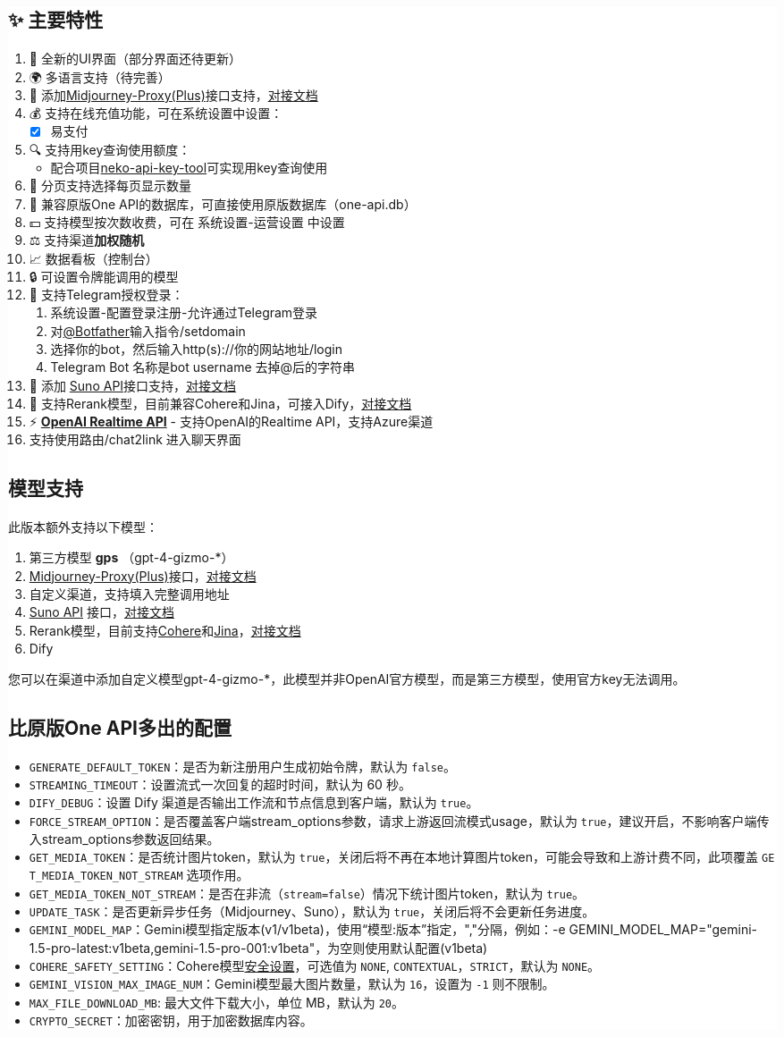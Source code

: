 ## ✨ 主要特性

1. 🎨 全新的UI界面（部分界面还待更新）
2. 🌍 多语言支持（待完善）
3. 🎨 添加[Midjourney-Proxy(Plus)](https://github.com/novicezk/midjourney-proxy)接口支持，[对接文档](Midjourney.md)
4. 💰 支持在线充值功能，可在系统设置中设置：
    - [x] 易支付
5. 🔍 支持用key查询使用额度：
    - 配合项目[neko-api-key-tool](https://github.com/Calcium-Ion/neko-api-key-tool)可实现用key查询使用
6. 📑 分页支持选择每页显示数量
7. 🔄 兼容原版One API的数据库，可直接使用原版数据库（one-api.db）
8. 💵 支持模型按次数收费，可在 系统设置-运营设置 中设置
9. ⚖️ 支持渠道**加权随机**
10. 📈 数据看板（控制台）
11. 🔒 可设置令牌能调用的模型
12. 🤖 支持Telegram授权登录：
    1. 系统设置-配置登录注册-允许通过Telegram登录
    2. 对[@Botfather](https://t.me/botfather)输入指令/setdomain
    3. 选择你的bot，然后输入http(s)://你的网站地址/login
    4. Telegram Bot 名称是bot username 去掉@后的字符串
13. 🎵 添加 [Suno API](https://github.com/Suno-API/Suno-API)接口支持，[对接文档](Suno.md)
14. 🔄 支持Rerank模型，目前兼容Cohere和Jina，可接入Dify，[对接文档](Rerank.md)
15. ⚡ **[OpenAI Realtime API](https://platform.openai.com/docs/guides/realtime/integration)** - 支持OpenAI的Realtime API，支持Azure渠道
16. 支持使用路由/chat2link 进入聊天界面

## 模型支持
此版本额外支持以下模型：
1. 第三方模型 **gps** （gpt-4-gizmo-*）
2. [Midjourney-Proxy(Plus)](https://github.com/novicezk/midjourney-proxy)接口，[对接文档](Midjourney.md)
3. 自定义渠道，支持填入完整调用地址
4. [Suno API](https://github.com/Suno-API/Suno-API) 接口，[对接文档](Suno.md)
5. Rerank模型，目前支持[Cohere](https://cohere.ai/)和[Jina](https://jina.ai/)，[对接文档](Rerank.md)
6. Dify

您可以在渠道中添加自定义模型gpt-4-gizmo-*，此模型并非OpenAI官方模型，而是第三方模型，使用官方key无法调用。

## 比原版One API多出的配置
- `GENERATE_DEFAULT_TOKEN`：是否为新注册用户生成初始令牌，默认为 `false`。
- `STREAMING_TIMEOUT`：设置流式一次回复的超时时间，默认为 60 秒。
- `DIFY_DEBUG`：设置 Dify 渠道是否输出工作流和节点信息到客户端，默认为 `true`。
- `FORCE_STREAM_OPTION`：是否覆盖客户端stream_options参数，请求上游返回流模式usage，默认为 `true`，建议开启，不影响客户端传入stream_options参数返回结果。
- `GET_MEDIA_TOKEN`：是否统计图片token，默认为 `true`，关闭后将不再在本地计算图片token，可能会导致和上游计费不同，此项覆盖 `GET_MEDIA_TOKEN_NOT_STREAM` 选项作用。
- `GET_MEDIA_TOKEN_NOT_STREAM`：是否在非流（`stream=false`）情况下统计图片token，默认为 `true`。
- `UPDATE_TASK`：是否更新异步任务（Midjourney、Suno），默认为 `true`，关闭后将不会更新任务进度。
- `GEMINI_MODEL_MAP`：Gemini模型指定版本(v1/v1beta)，使用“模型:版本”指定，","分隔，例如：-e GEMINI_MODEL_MAP="gemini-1.5-pro-latest:v1beta,gemini-1.5-pro-001:v1beta"，为空则使用默认配置(v1beta)
- `COHERE_SAFETY_SETTING`：Cohere模型[安全设置](https://docs.cohere.com/docs/safety-modes#overview)，可选值为 `NONE`, `CONTEXTUAL`，`STRICT`，默认为 `NONE`。
- `GEMINI_VISION_MAX_IMAGE_NUM`：Gemini模型最大图片数量，默认为 `16`，设置为 `-1` 则不限制。
- `MAX_FILE_DOWNLOAD_MB`: 最大文件下载大小，单位 MB，默认为 `20`。
- `CRYPTO_SECRET`：加密密钥，用于加密数据库内容。
